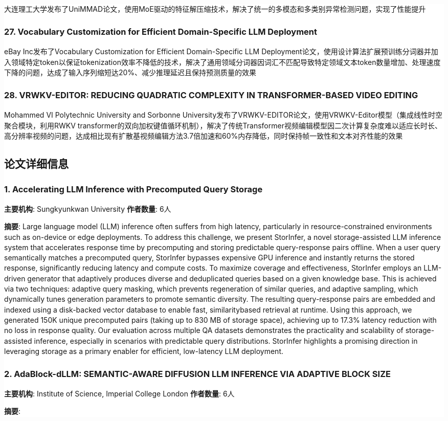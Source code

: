 大连理工大学发布了UniMMAD论文，使用MoE驱动的特征解压缩技术，解决了统一的多模态和多类别异常检测问题，实现了性能提升

### 27. Vocabulary Customization for Efficient Domain-Specific LLM Deployment

eBay Inc发布了Vocabulary Customization for Efficient Domain-Specific LLM Deployment论文，使用设计算法扩展预训练分词器并加入领域特定token以保证tokenization效率不降低的技术，解决了通用领域分词器因词汇不匹配导致特定领域文本token数量增加、处理速度下降的问题，达成了输入序列缩短达20%、减少推理延迟且保持预测质量的效果

### 28. VRWKV-EDITOR: REDUCING QUADRATIC COMPLEXITY IN TRANSFORMER-BASED VIDEO EDITING

Mohammed VI Polytechnic University and Sorbonne University发布了VRWKV-EDITOR论文，使用VRWKV-Editor模型（集成线性时空聚合模块，利用RWKV transformer的双向加权键值循环机制），解决了传统Transformer视频编辑模型因二次计算复杂度难以适应长时长、高分辨率视频的问题，达成相比现有扩散基视频编辑方法3.7倍加速和60%内存降低，同时保持帧一致性和文本对齐性能的效果

## 论文详细信息

### 1. Accelerating LLM Inference with Precomputed Query Storage

**主要机构**: Sungkyunkwan University
**作者数量**: 6人

**摘要**:
Large language model (LLM) inference often suffers from high latency, particularly in resource-constrained environments such as on-device or edge deployments. To address this challenge, we present StorInfer, a novel storage-assisted LLM inference system that accelerates response time by precomputing and storing predictable query-response pairs offline. When a user query semantically matches a precomputed query, StorInfer bypasses expensive GPU inference and instantly returns the stored response, significantly reducing latency and compute costs. To maximize coverage and effectiveness, StorInfer employs an LLM-driven generator that adaptively produces diverse and deduplicated queries based on a given knowledge base. This is achieved via two techniques: adaptive query masking, which prevents regeneration of similar queries, and adaptive sampling, which dynamically tunes generation parameters to promote semantic diversity. The resulting query-response pairs are embedded and indexed using a disk-backed vector database to enable fast, similaritybased retrieval at runtime. Using this approach, we generated 150K unique precomputed pairs (taking up to 830 MB of storage space), achieving up to 17.3% latency reduction with no loss in response quality. Our evaluation across multiple QA datasets demonstrates the practicality and scalability of storage-assisted inference, especially in scenarios with predictable query distributions. StorInfer highlights a promising direction in leveraging storage as a primary enabler for efficient, low-latency LLM deployment.

### 2. AdaBlock-dLLM: SEMANTIC-AWARE DIFFUSION LLM INFERENCE VIA ADAPTIVE BLOCK SIZE

**主要机构**: Institute of Science, Imperial College London
**作者数量**: 6人

**摘要**: